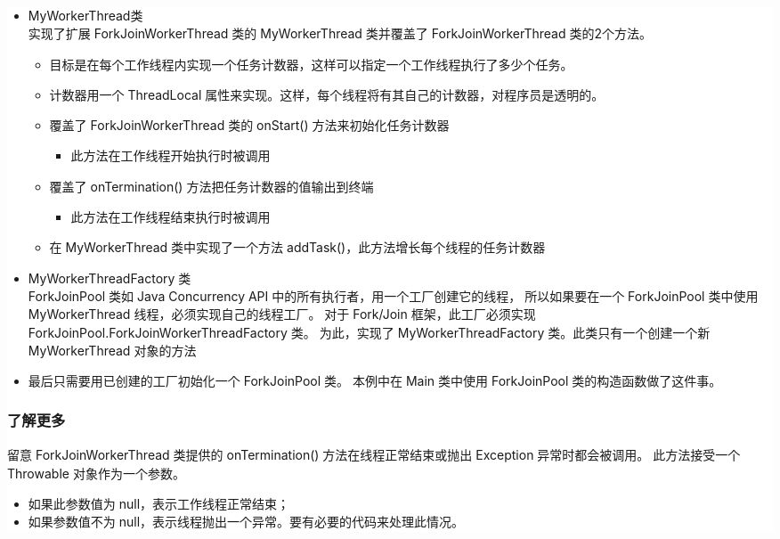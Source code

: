 * MyWorkerThread类 <br/>
    实现了扩展 ForkJoinWorkerThread 类的 MyWorkerThread 类并覆盖了 ForkJoinWorkerThread 类的2个方法。
    * 目标是在每个工作线程内实现一个任务计数器，这样可以指定一个工作线程执行了多少个任务。
    * 计数器用一个 ThreadLocal 属性来实现。这样，每个线程将有其自己的计数器，对程序员是透明的。

    * 覆盖了 ForkJoinWorkerThread 类的 onStart() 方法来初始化任务计数器
        * 此方法在工作线程开始执行时被调用

    * 覆盖了 onTermination() 方法把任务计数器的值输出到终端
        * 此方法在工作线程结束执行时被调用

    * 在 MyWorkerThread 类中实现了一个方法 addTask()，此方法增长每个线程的任务计数器


* MyWorkerThreadFactory 类<br/>
ForkJoinPool 类如 Java Concurrency API 中的所有执行者，用一个工厂创建它的线程，
所以如果要在一个 ForkJoinPool 类中使用 MyWorkerThread 线程，必须实现自己的线程工厂。
对于 Fork/Join 框架，此工厂必须实现 ForkJoinPool.ForkJoinWorkerThreadFactory 类。
为此，实现了 MyWorkerThreadFactory 类。此类只有一个创建一个新 MyWorkerThread 对象的方法

* 最后只需要用已创建的工厂初始化一个 ForkJoinPool 类。
本例中在 Main 类中使用 ForkJoinPool 类的构造函数做了这件事。


### 了解更多

留意 ForkJoinWorkerThread 类提供的 onTermination() 方法在线程正常结束或抛出 Exception 异常时都会被调用。
此方法接受一个 Throwable 对象作为一个参数。

* 如果此参数值为 null，表示工作线程正常结束；
* 如果参数值不为 null，表示线程抛出一个异常。要有必要的代码来处理此情况。




